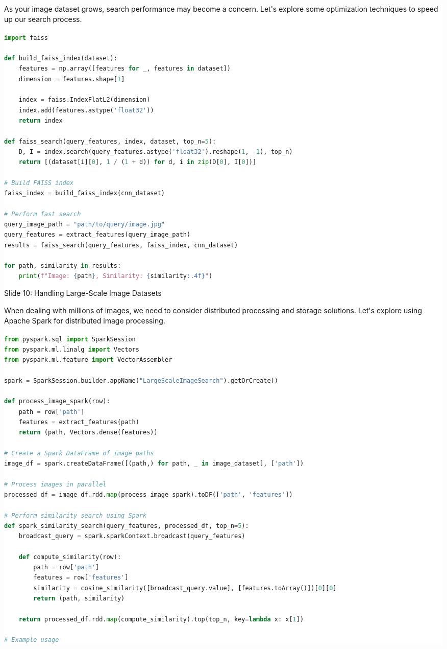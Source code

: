 As your image dataset grows, search performance may become a concern. Let's explore some optimization techniques to speed up our search process.

```python
import faiss

def build_faiss_index(dataset):
    features = np.array([features for _, features in dataset])
    dimension = features.shape[1]
    
    index = faiss.IndexFlatL2(dimension)
    index.add(features.astype('float32'))
    return index

def faiss_search(query_features, index, dataset, top_n=5):
    D, I = index.search(query_features.astype('float32').reshape(1, -1), top_n)
    return [(dataset[i][0], 1 / (1 + d)) for d, i in zip(D[0], I[0])]

# Build FAISS index
faiss_index = build_faiss_index(cnn_dataset)

# Perform fast search
query_image_path = "path/to/query/image.jpg"
query_features = extract_features(query_image_path)
results = faiss_search(query_features, faiss_index, cnn_dataset)

for path, similarity in results:
    print(f"Image: {path}, Similarity: {similarity:.4f}")
```

Slide 10: Handling Large-Scale Image Datasets

When dealing with millions of images, we need to consider distributed processing and storage solutions. Let's explore using Apache Spark for distributed image processing.

```python
from pyspark.sql import SparkSession
from pyspark.ml.linalg import Vectors
from pyspark.ml.feature import VectorAssembler

spark = SparkSession.builder.appName("LargeScaleImageSearch").getOrCreate()

def process_image_spark(row):
    path = row['path']
    features = extract_features(path)
    return (path, Vectors.dense(features))

# Create a Spark DataFrame of image paths
image_df = spark.createDataFrame([(path,) for path, _ in image_dataset], ['path'])

# Process images in parallel
processed_df = image_df.rdd.map(process_image_spark).toDF(['path', 'features'])

# Perform similarity search using Spark
def spark_similarity_search(query_features, processed_df, top_n=5):
    broadcast_query = spark.sparkContext.broadcast(query_features)
    
    def compute_similarity(row):
        path = row['path']
        features = row['features']
        similarity = cosine_similarity([broadcast_query.value], [features.toArray()])[0][0]
        return (path, similarity)
    
    return processed_df.rdd.map(compute_similarity).top(top_n, key=lambda x: x[1])

# Example usage
```